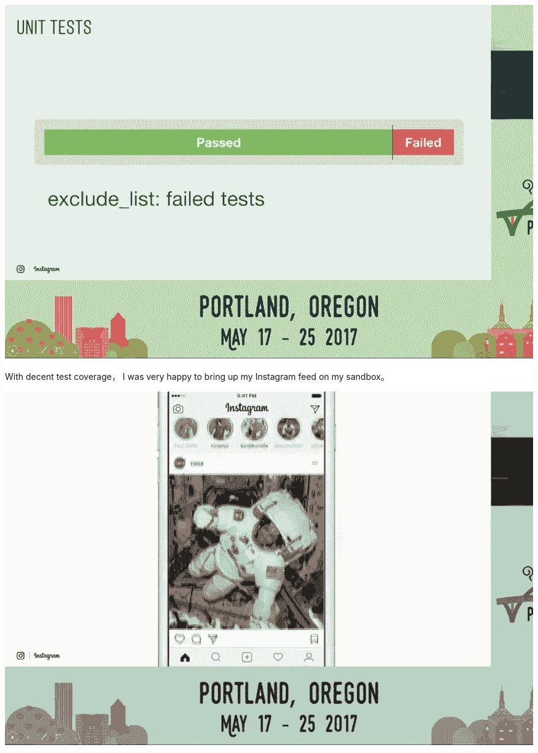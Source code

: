 ![](img/711a2f93a070477c7fb7502d1b7813fa_27.png)

 With decent test coverage， I was very happy to bring up my Instagram feed on my sandbox。



![](img/711a2f93a070477c7fb7502d1b7813fa_29.png)
